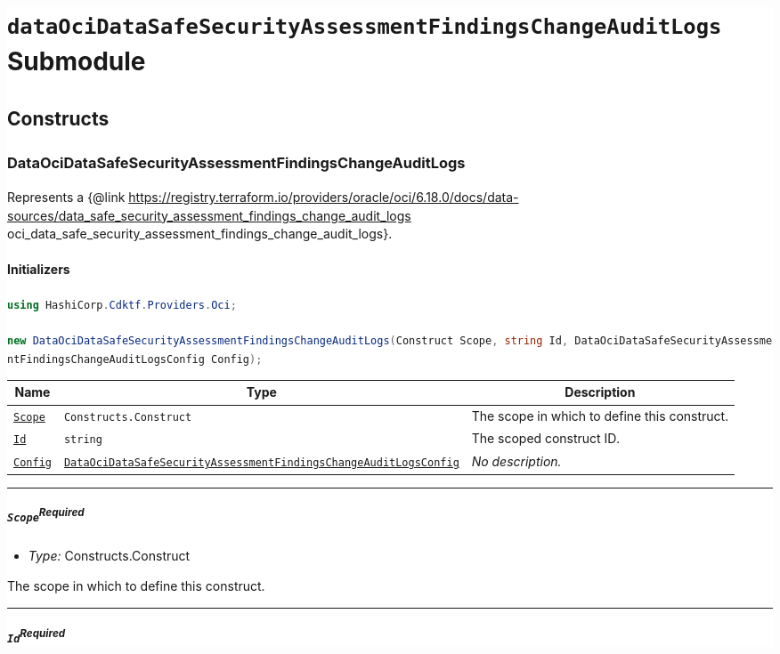 # `dataOciDataSafeSecurityAssessmentFindingsChangeAuditLogs` Submodule <a name="`dataOciDataSafeSecurityAssessmentFindingsChangeAuditLogs` Submodule" id="rhizo-co-terraform-provider-oci.dataOciDataSafeSecurityAssessmentFindingsChangeAuditLogs"></a>

## Constructs <a name="Constructs" id="Constructs"></a>

### DataOciDataSafeSecurityAssessmentFindingsChangeAuditLogs <a name="DataOciDataSafeSecurityAssessmentFindingsChangeAuditLogs" id="rhizo-co-terraform-provider-oci.dataOciDataSafeSecurityAssessmentFindingsChangeAuditLogs.DataOciDataSafeSecurityAssessmentFindingsChangeAuditLogs"></a>

Represents a {@link https://registry.terraform.io/providers/oracle/oci/6.18.0/docs/data-sources/data_safe_security_assessment_findings_change_audit_logs oci_data_safe_security_assessment_findings_change_audit_logs}.

#### Initializers <a name="Initializers" id="rhizo-co-terraform-provider-oci.dataOciDataSafeSecurityAssessmentFindingsChangeAuditLogs.DataOciDataSafeSecurityAssessmentFindingsChangeAuditLogs.Initializer"></a>

```csharp
using HashiCorp.Cdktf.Providers.Oci;

new DataOciDataSafeSecurityAssessmentFindingsChangeAuditLogs(Construct Scope, string Id, DataOciDataSafeSecurityAssessmentFindingsChangeAuditLogsConfig Config);
```

| **Name** | **Type** | **Description** |
| --- | --- | --- |
| <code><a href="#rhizo-co-terraform-provider-oci.dataOciDataSafeSecurityAssessmentFindingsChangeAuditLogs.DataOciDataSafeSecurityAssessmentFindingsChangeAuditLogs.Initializer.parameter.scope">Scope</a></code> | <code>Constructs.Construct</code> | The scope in which to define this construct. |
| <code><a href="#rhizo-co-terraform-provider-oci.dataOciDataSafeSecurityAssessmentFindingsChangeAuditLogs.DataOciDataSafeSecurityAssessmentFindingsChangeAuditLogs.Initializer.parameter.id">Id</a></code> | <code>string</code> | The scoped construct ID. |
| <code><a href="#rhizo-co-terraform-provider-oci.dataOciDataSafeSecurityAssessmentFindingsChangeAuditLogs.DataOciDataSafeSecurityAssessmentFindingsChangeAuditLogs.Initializer.parameter.config">Config</a></code> | <code><a href="#rhizo-co-terraform-provider-oci.dataOciDataSafeSecurityAssessmentFindingsChangeAuditLogs.DataOciDataSafeSecurityAssessmentFindingsChangeAuditLogsConfig">DataOciDataSafeSecurityAssessmentFindingsChangeAuditLogsConfig</a></code> | *No description.* |

---

##### `Scope`<sup>Required</sup> <a name="Scope" id="rhizo-co-terraform-provider-oci.dataOciDataSafeSecurityAssessmentFindingsChangeAuditLogs.DataOciDataSafeSecurityAssessmentFindingsChangeAuditLogs.Initializer.parameter.scope"></a>

- *Type:* Constructs.Construct

The scope in which to define this construct.

---

##### `Id`<sup>Required</sup> <a name="Id" id="rhizo-co-terraform-provider-oci.dataOciDataSafeSecurityAssessmentFindingsChangeAuditLogs.DataOciDataSafeSecurityAssessmentFindingsChangeAuditLogs.Initializer.parameter.id"></a>

